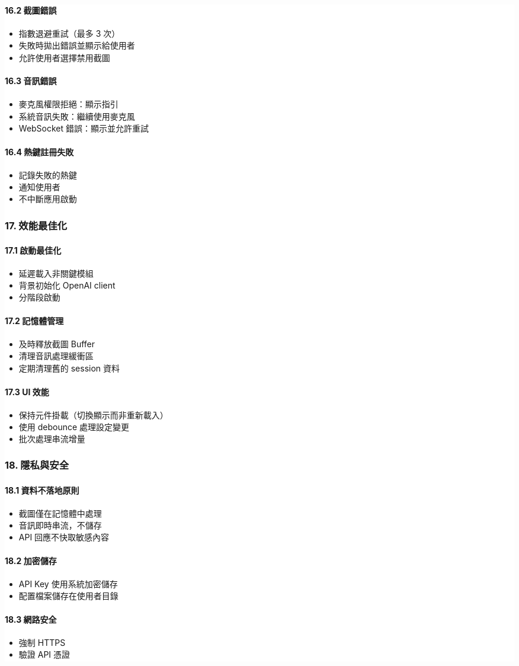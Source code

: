 #### 16.2 截圖錯誤

- 指數退避重試（最多 3 次）
- 失敗時拋出錯誤並顯示給使用者
- 允許使用者選擇禁用截圖

#### 16.3 音訊錯誤

- 麥克風權限拒絕：顯示指引
- 系統音訊失敗：繼續使用麥克風
- WebSocket 錯誤：顯示並允許重試

#### 16.4 熱鍵註冊失敗

- 記錄失敗的熱鍵
- 通知使用者
- 不中斷應用啟動

### 17. 效能最佳化

#### 17.1 啟動最佳化

- 延遲載入非關鍵模組
- 背景初始化 OpenAI client
- 分階段啟動

#### 17.2 記憶體管理

- 及時釋放截圖 Buffer
- 清理音訊處理緩衝區
- 定期清理舊的 session 資料

#### 17.3 UI 效能

- 保持元件掛載（切換顯示而非重新載入）
- 使用 debounce 處理設定變更
- 批次處理串流增量

### 18. 隱私與安全

#### 18.1 資料不落地原則

- 截圖僅在記憶體中處理
- 音訊即時串流，不儲存
- API 回應不快取敏感內容

#### 18.2 加密儲存

- API Key 使用系統加密儲存
- 配置檔案儲存在使用者目錄

#### 18.3 網路安全

- 強制 HTTPS
- 驗證 API 憑證
